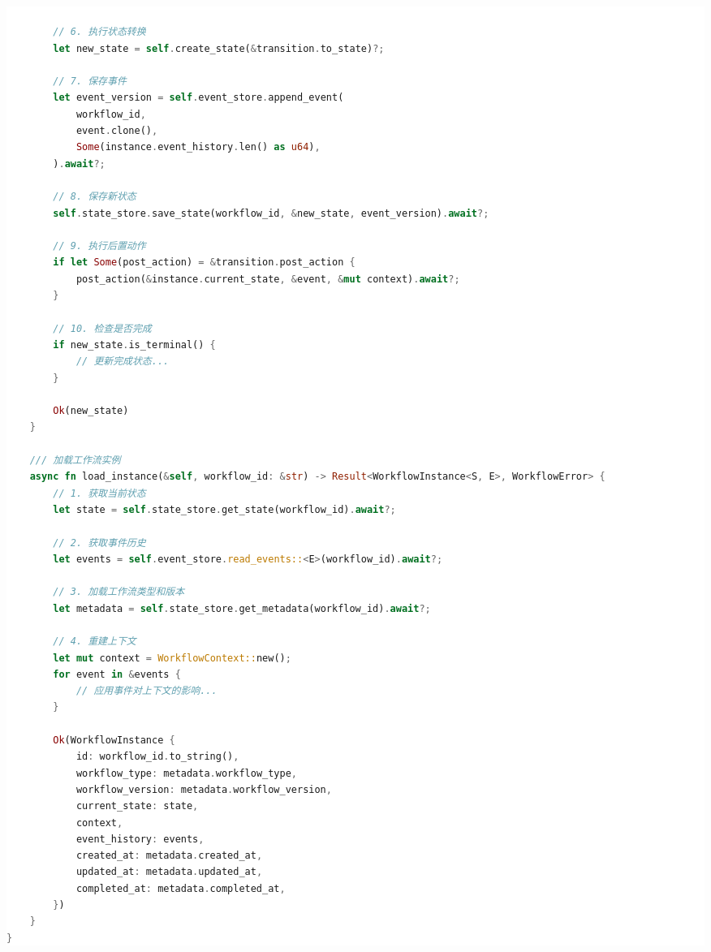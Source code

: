 ```rust
        
        // 6. 执行状态转换
        let new_state = self.create_state(&transition.to_state)?;
        
        // 7. 保存事件
        let event_version = self.event_store.append_event(
            workflow_id,
            event.clone(),
            Some(instance.event_history.len() as u64),
        ).await?;
        
        // 8. 保存新状态
        self.state_store.save_state(workflow_id, &new_state, event_version).await?;
        
        // 9. 执行后置动作
        if let Some(post_action) = &transition.post_action {
            post_action(&instance.current_state, &event, &mut context).await?;
        }
        
        // 10. 检查是否完成
        if new_state.is_terminal() {
            // 更新完成状态...
        }
        
        Ok(new_state)
    }
    
    /// 加载工作流实例
    async fn load_instance(&self, workflow_id: &str) -> Result<WorkflowInstance<S, E>, WorkflowError> {
        // 1. 获取当前状态
        let state = self.state_store.get_state(workflow_id).await?;
        
        // 2. 获取事件历史
        let events = self.event_store.read_events::<E>(workflow_id).await?;
        
        // 3. 加载工作流类型和版本
        let metadata = self.state_store.get_metadata(workflow_id).await?;
        
        // 4. 重建上下文
        let mut context = WorkflowContext::new();
        for event in &events {
            // 应用事件对上下文的影响...
        }
        
        Ok(WorkflowInstance {
            id: workflow_id.to_string(),
            workflow_type: metadata.workflow_type,
            workflow_version: metadata.workflow_version,
            current_state: state,
            context,
            event_history: events,
            created_at: metadata.created_at,
            updated_at: metadata.updated_at,
            completed_at: metadata.completed_at,
        })
    }
}

```
